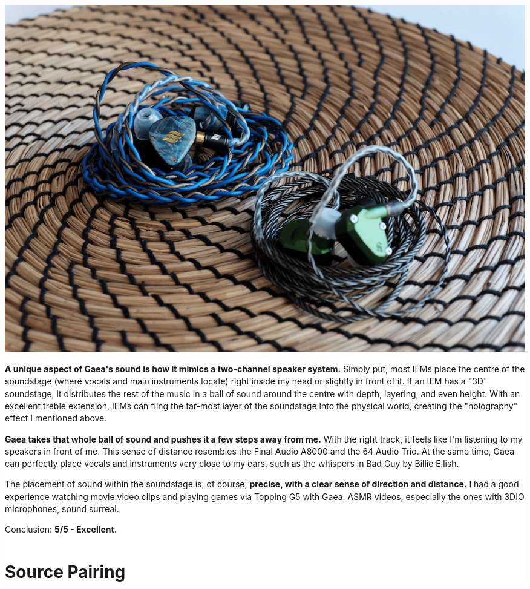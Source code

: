 ![](/assets/images/EA-Gaea/Gaea_18.JPG)

**A unique aspect of Gaea's sound is how it mimics a two-channel speaker system.** Simply put, most IEMs place the centre of the soundstage (where vocals and main instruments locate) right inside my head or slightly in front of it. If an IEM has a "3D" soundstage, it distributes the rest of the music in a ball of sound around the centre with depth, layering, and even height. With an excellent treble extension, IEMs can fling the far-most layer of the soundstage into the physical world, creating the "holography" effect I mentioned above. 

**Gaea takes that whole ball of sound and pushes it a few steps away from me.** With the right track, it feels like I'm listening to my speakers in front of me. This sense of distance resembles the Final Audio A8000 and the 64 Audio Trio. At the same time, Gaea can perfectly place vocals and instruments very close to my ears, such as the whispers in Bad Guy by Billie Eilish. 

The placement of sound within the soundstage is, of course, **precise, with a clear sense of direction and distance.** I had a good experience watching movie video clips and playing games via Topping G5 with Gaea. ASMR videos, especially the ones with 3DIO microphones, sound surreal. 

Conclusion: **5/5 - Excellent.**


Source Pairing
===
